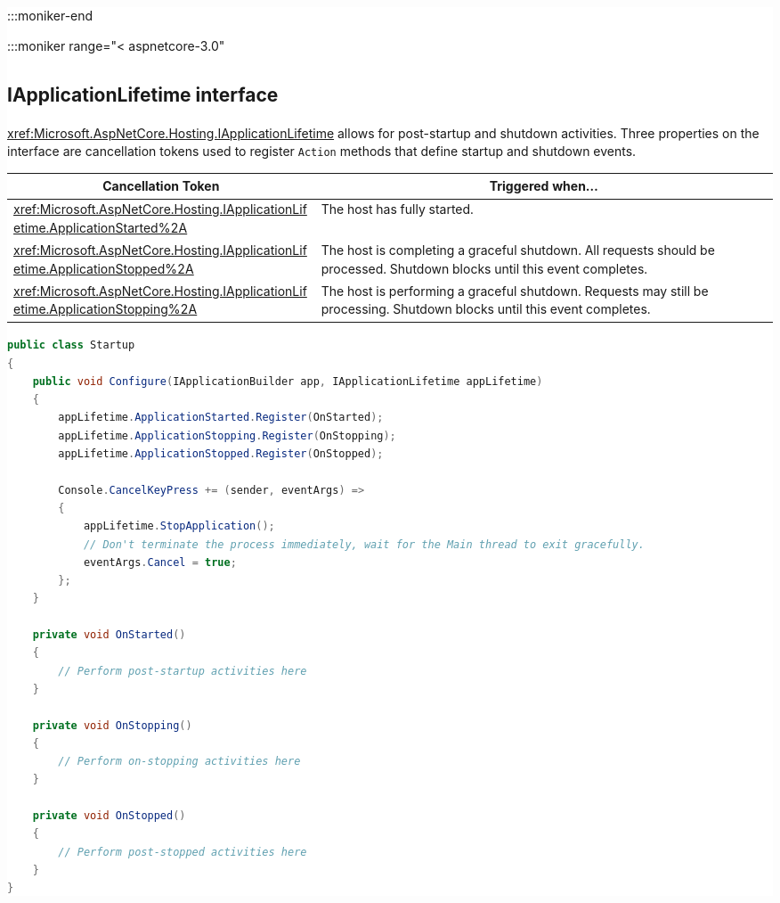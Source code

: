 :::moniker-end

:::moniker range="< aspnetcore-3.0"

## IApplicationLifetime interface

<xref:Microsoft.AspNetCore.Hosting.IApplicationLifetime> allows for post-startup and shutdown activities. Three properties on the interface are cancellation tokens used to register `Action` methods that define startup and shutdown events.

| Cancellation Token | Triggered when&#8230; |
|--|--|
| <xref:Microsoft.AspNetCore.Hosting.IApplicationLifetime.ApplicationStarted%2A> | The host has fully started. |
| <xref:Microsoft.AspNetCore.Hosting.IApplicationLifetime.ApplicationStopped%2A> | The host is completing a graceful shutdown. All requests should be processed. Shutdown blocks until this event completes. |
| <xref:Microsoft.AspNetCore.Hosting.IApplicationLifetime.ApplicationStopping%2A> | The host is performing a graceful shutdown. Requests may still be processing. Shutdown blocks until this event completes. |

```csharp
public class Startup
{
    public void Configure(IApplicationBuilder app, IApplicationLifetime appLifetime)
    {
        appLifetime.ApplicationStarted.Register(OnStarted);
        appLifetime.ApplicationStopping.Register(OnStopping);
        appLifetime.ApplicationStopped.Register(OnStopped);

        Console.CancelKeyPress += (sender, eventArgs) =>
        {
            appLifetime.StopApplication();
            // Don't terminate the process immediately, wait for the Main thread to exit gracefully.
            eventArgs.Cancel = true;
        };
    }

    private void OnStarted()
    {
        // Perform post-startup activities here
    }

    private void OnStopping()
    {
        // Perform on-stopping activities here
    }

    private void OnStopped()
    {
        // Perform post-stopped activities here
    }
}
```
